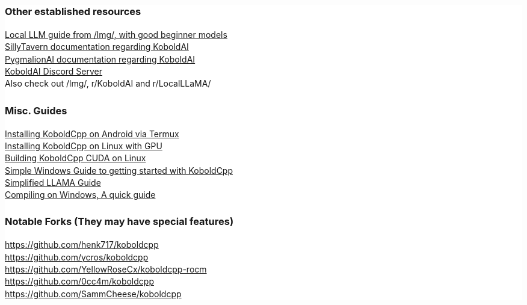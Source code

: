 ### Other established resources  
[Local LLM guide from /lmg/, with good beginner models](https://rentry.org/local_LLM_guide)  
[SillyTavern documentation regarding KoboldAI](https://docs.sillytavern.app/usage/api-connections/koboldai/)  
[PygmalionAI documentation regarding KoboldAI](https://docs.pygmalion.chat/local-installation-(cpu)/pygcpp/#android)  
[KoboldAI Discord Server](https://koboldai.org/discord)  
Also check out /lmg/, r/KoboldAI and r/LocalLLaMA/  

### Misc. Guides  
[Installing KoboldCpp on Android via Termux](https://www.reddit.com/r/KoboldAI/comments/14uxmsn/guide_how_install_koboldcpp_in_android_via_termux/)  
[Installing KoboldCpp on Linux with GPU](https://www.reddit.com/r/LocalLLaMA/comments/13q6u9e/koboldcpp_linux_with_gpu_guide/)  
[Building KoboldCpp CUDA on Linux](https://www.reddit.com/r/LocalLLaMA/comments/14faz1d/building_koboldcpp_cuda_on_linux/)  
[Simple Windows Guide to getting started with KoboldCpp](https://www.reddit.com/r/singularity/comments/144th3k/incredibly_simple_guide_to_run_language_models/)  
[Simplified LLAMA Guide](https://rentry.org/TESFT-LLaMa#koboldcpp-windows)  
[Compiling on Windows, A quick guide](https://github.com/LostRuins/koboldcpp/issues/664)

### Notable Forks (They may have special features)  
https://github.com/henk717/koboldcpp  
https://github.com/ycros/koboldcpp  
https://github.com/YellowRoseCx/koboldcpp-rocm  
https://github.com/0cc4m/koboldcpp  
https://github.com/SammCheese/koboldcpp  
